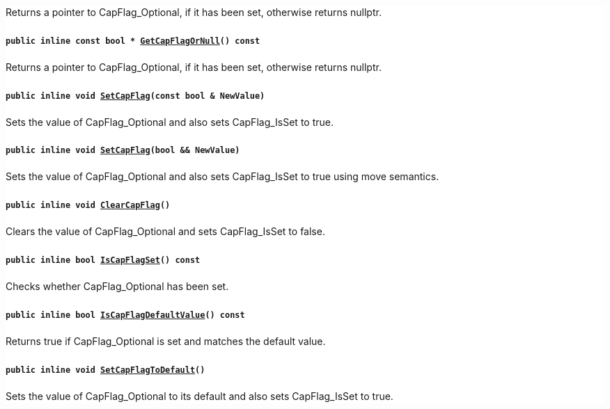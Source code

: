 Returns a pointer to CapFlag_Optional, if it has been set, otherwise returns nullptr.

#### `public inline const bool * `[`GetCapFlagOrNull`](#structFRHAPI__LootPrice_1a49c4ae819fda96837de7afc233d833e8)`() const` <a id="structFRHAPI__LootPrice_1a49c4ae819fda96837de7afc233d833e8"></a>

Returns a pointer to CapFlag_Optional, if it has been set, otherwise returns nullptr.

#### `public inline void `[`SetCapFlag`](#structFRHAPI__LootPrice_1a1403e3dbe8e376f1fcaea5758b4fabaf)`(const bool & NewValue)` <a id="structFRHAPI__LootPrice_1a1403e3dbe8e376f1fcaea5758b4fabaf"></a>

Sets the value of CapFlag_Optional and also sets CapFlag_IsSet to true.

#### `public inline void `[`SetCapFlag`](#structFRHAPI__LootPrice_1a1880a4cb94be1766dc804b4d77b39314)`(bool && NewValue)` <a id="structFRHAPI__LootPrice_1a1880a4cb94be1766dc804b4d77b39314"></a>

Sets the value of CapFlag_Optional and also sets CapFlag_IsSet to true using move semantics.

#### `public inline void `[`ClearCapFlag`](#structFRHAPI__LootPrice_1ad45487ee866d3538e21ad2f07c9a0f12)`()` <a id="structFRHAPI__LootPrice_1ad45487ee866d3538e21ad2f07c9a0f12"></a>

Clears the value of CapFlag_Optional and sets CapFlag_IsSet to false.

#### `public inline bool `[`IsCapFlagSet`](#structFRHAPI__LootPrice_1a6ef4e08ee490fd3cb630677657245786)`() const` <a id="structFRHAPI__LootPrice_1a6ef4e08ee490fd3cb630677657245786"></a>

Checks whether CapFlag_Optional has been set.

#### `public inline bool `[`IsCapFlagDefaultValue`](#structFRHAPI__LootPrice_1a2e372ca7d9ea5925bd6ff16288ccf94a)`() const` <a id="structFRHAPI__LootPrice_1a2e372ca7d9ea5925bd6ff16288ccf94a"></a>

Returns true if CapFlag_Optional is set and matches the default value.

#### `public inline void `[`SetCapFlagToDefault`](#structFRHAPI__LootPrice_1a745b514fb12443662bb069ecc10eb1ab)`()` <a id="structFRHAPI__LootPrice_1a745b514fb12443662bb069ecc10eb1ab"></a>

Sets the value of CapFlag_Optional to its default and also sets CapFlag_IsSet to true.


